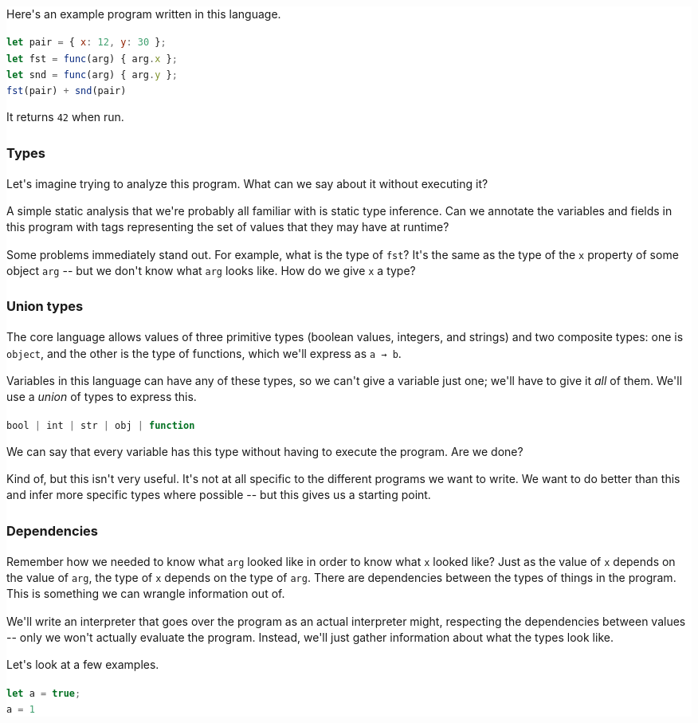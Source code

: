 Here's an example program written in this language.

```js
let pair = { x: 12, y: 30 };
let fst = func(arg) { arg.x };
let snd = func(arg) { arg.y };
fst(pair) + snd(pair)
```

It returns `42` when run.

### Types

Let's imagine trying to analyze this program. What can we say about it without executing it?

A simple static analysis that we're probably all familiar with is static type inference. Can we annotate the variables and fields in this program with tags representing the set of values that they may have at runtime?

Some problems immediately stand out. For example, what is the type of `fst`? It's the same as the type of the `x` property of some object `arg` -- but we don't know what `arg` looks like. How do we give `x` a type?

### Union types

The core language allows values of three primitive types (boolean values, integers, and strings) and two composite types: one is `object`, and the other is the type of functions, which we'll express as `a → b`.

Variables in this language can have any of these types, so we can't give a variable just one; we'll have to give it *all* of them. We'll use a *union* of types to express this.

```js
bool | int | str | obj | function
```

We can say that every variable has this type without having to execute the program. Are we done?

Kind of, but this isn't very useful. It's not at all specific to the different programs we want to write. We want to do better than this and infer more specific types where possible -- but this gives us a starting point.

### Dependencies

Remember how we needed to know what `arg` looked like in order to know what `x` looked like? Just as the value of `x` depends on the value of `arg`, the type of `x` depends on the type of `arg`. There are dependencies between the types of things in the program. This is something we can wrangle information out of.

We'll write an interpreter that goes over the program as an actual interpreter might, respecting the dependencies between values -- only we won't actually evaluate the program. Instead, we'll just gather information about what the types look like.

Let's look at a few examples.

```js
let a = true;
a = 1
```
